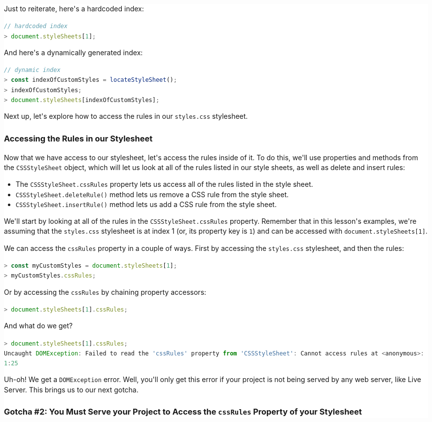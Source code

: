 Just to reiterate, here's a hardcoded index:

```js
// hardcoded index
> document.styleSheets[1];
```

And here's a dynamically generated index:

```js
// dynamic index
> const indexOfCustomStyles = locateStyleSheet();
> indexOfCustomStyles;
> document.styleSheets[indexOfCustomStyles];
```

Next up, let's explore how to access the rules in our `styles.css` stylesheet.

### Accessing the Rules in our Stylesheet
 
Now that we have access to our stylesheet, let's access the rules inside of it. To do this, we'll use properties and methods from the `CSSStyleSheet` object, which will let us look at all of the rules listed in our style sheets, as well as delete and insert rules:
 
* The `CSSStyleSheet.cssRules` property lets us access all of the rules listed in the style sheet.
* `CSSStyleSheet.deleteRule()` method lets us remove a CSS rule from the style sheet.
* `CSSStyleSheet.insertRule()` method lets us add a CSS rule from the style sheet.
 
We'll start by looking at all of the rules in the `CSSStyleSheet.cssRules` property. 
Remember that in this lesson's examples, we're assuming that the `styles.css` stylesheet is at index 1 (or, its property key is `1`) and can be accessed with `document.styleSheets[1]`.

We can access the `cssRules` property in a couple of ways. First by accessing the `styles.css` stylesheet, and then the rules:
 
```js
> const myCustomStyles = document.styleSheets[1];
> myCustomStyles.cssRules;
```
 
Or by accessing the `cssRules` by chaining property accessors:
 
```js
> document.styleSheets[1].cssRules;
```
 
And what do we get?
 
```js
> document.styleSheets[1].cssRules;
Uncaught DOMException: Failed to read the 'cssRules' property from 'CSSStyleSheet': Cannot access rules at <anonymous>:1:25
```

Uh-oh! We get a `DOMException` error. Well, you'll only get this error if your project is not being served by any web server, like Live Server. This brings us to our next gotcha.
 
### Gotcha #2: You Must Serve your Project to Access the `cssRules` Property of your Stylesheet
